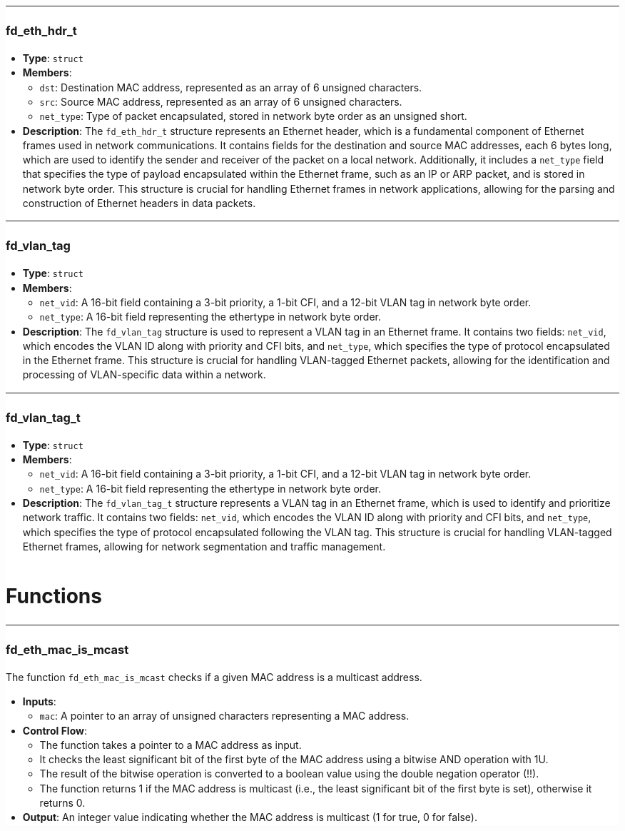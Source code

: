 
---
### fd\_eth\_hdr\_t
- **Type**: `struct`
- **Members**:
    - `dst`: Destination MAC address, represented as an array of 6 unsigned characters.
    - `src`: Source MAC address, represented as an array of 6 unsigned characters.
    - `net_type`: Type of packet encapsulated, stored in network byte order as an unsigned short.
- **Description**: The `fd_eth_hdr_t` structure represents an Ethernet header, which is a fundamental component of Ethernet frames used in network communications. It contains fields for the destination and source MAC addresses, each 6 bytes long, which are used to identify the sender and receiver of the packet on a local network. Additionally, it includes a `net_type` field that specifies the type of payload encapsulated within the Ethernet frame, such as an IP or ARP packet, and is stored in network byte order. This structure is crucial for handling Ethernet frames in network applications, allowing for the parsing and construction of Ethernet headers in data packets.


---
### fd\_vlan\_tag
- **Type**: `struct`
- **Members**:
    - `net_vid`: A 16-bit field containing a 3-bit priority, a 1-bit CFI, and a 12-bit VLAN tag in network byte order.
    - `net_type`: A 16-bit field representing the ethertype in network byte order.
- **Description**: The `fd_vlan_tag` structure is used to represent a VLAN tag in an Ethernet frame. It contains two fields: `net_vid`, which encodes the VLAN ID along with priority and CFI bits, and `net_type`, which specifies the type of protocol encapsulated in the Ethernet frame. This structure is crucial for handling VLAN-tagged Ethernet packets, allowing for the identification and processing of VLAN-specific data within a network.


---
### fd\_vlan\_tag\_t
- **Type**: `struct`
- **Members**:
    - `net_vid`: A 16-bit field containing a 3-bit priority, a 1-bit CFI, and a 12-bit VLAN tag in network byte order.
    - `net_type`: A 16-bit field representing the ethertype in network byte order.
- **Description**: The `fd_vlan_tag_t` structure represents a VLAN tag in an Ethernet frame, which is used to identify and prioritize network traffic. It contains two fields: `net_vid`, which encodes the VLAN ID along with priority and CFI bits, and `net_type`, which specifies the type of protocol encapsulated following the VLAN tag. This structure is crucial for handling VLAN-tagged Ethernet frames, allowing for network segmentation and traffic management.


# Functions

---
### fd\_eth\_mac\_is\_mcast
The function `fd_eth_mac_is_mcast` checks if a given MAC address is a multicast address.
- **Inputs**:
    - `mac`: A pointer to an array of unsigned characters representing a MAC address.
- **Control Flow**:
    - The function takes a pointer to a MAC address as input.
    - It checks the least significant bit of the first byte of the MAC address using a bitwise AND operation with 1U.
    - The result of the bitwise operation is converted to a boolean value using the double negation operator (!!).
    - The function returns 1 if the MAC address is multicast (i.e., the least significant bit of the first byte is set), otherwise it returns 0.
- **Output**: An integer value indicating whether the MAC address is multicast (1 for true, 0 for false).